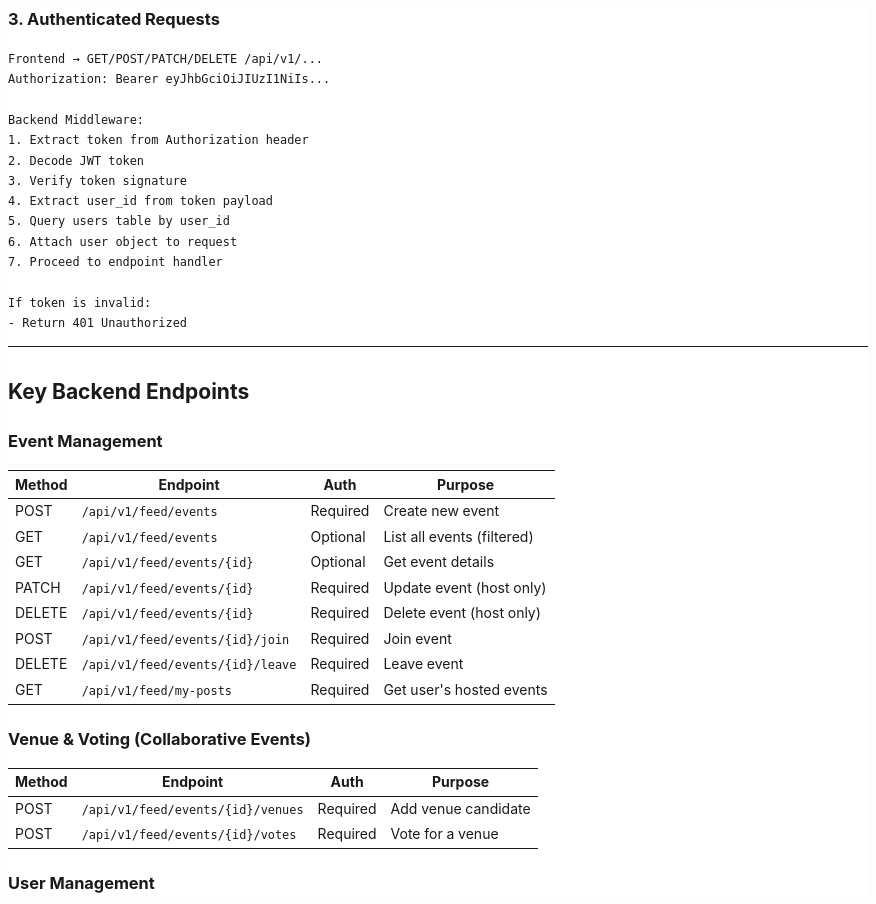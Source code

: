 
### 3. Authenticated Requests

```
Frontend → GET/POST/PATCH/DELETE /api/v1/...
Authorization: Bearer eyJhbGciOiJIUzI1NiIs...

Backend Middleware:
1. Extract token from Authorization header
2. Decode JWT token
3. Verify token signature
4. Extract user_id from token payload
5. Query users table by user_id
6. Attach user object to request
7. Proceed to endpoint handler

If token is invalid:
- Return 401 Unauthorized
```

---

## Key Backend Endpoints

### Event Management

| Method | Endpoint | Auth | Purpose |
|--------|----------|------|---------|
| POST | `/api/v1/feed/events` | Required | Create new event |
| GET | `/api/v1/feed/events` | Optional | List all events (filtered) |
| GET | `/api/v1/feed/events/{id}` | Optional | Get event details |
| PATCH | `/api/v1/feed/events/{id}` | Required | Update event (host only) |
| DELETE | `/api/v1/feed/events/{id}` | Required | Delete event (host only) |
| POST | `/api/v1/feed/events/{id}/join` | Required | Join event |
| DELETE | `/api/v1/feed/events/{id}/leave` | Required | Leave event |
| GET | `/api/v1/feed/my-posts` | Required | Get user's hosted events |

### Venue & Voting (Collaborative Events)

| Method | Endpoint | Auth | Purpose |
|--------|----------|------|---------|
| POST | `/api/v1/feed/events/{id}/venues` | Required | Add venue candidate |
| POST | `/api/v1/feed/events/{id}/votes` | Required | Vote for a venue |

### User Management
